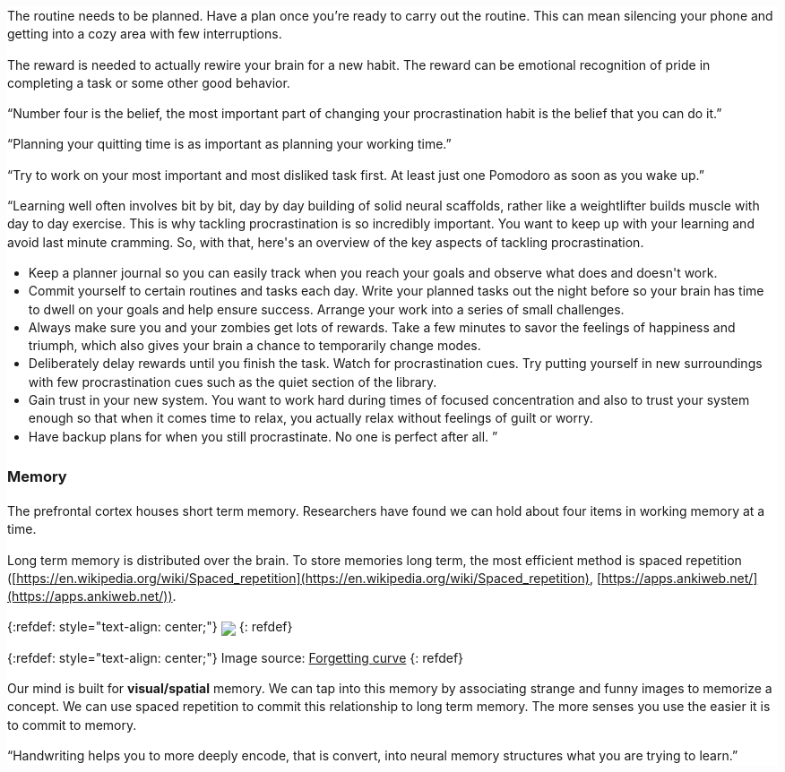 The routine needs to be planned. Have a plan once you’re ready to carry out the routine. This can mean silencing your phone and getting into a cozy area with few interruptions.

The reward is needed to actually rewire your brain for a new habit. The reward can be emotional recognition of pride in completing a task or some other good behavior.

“Number four is the belief, the most important part of changing your procrastination habit is the belief that you can do it.”

“Planning your quitting time is as important as planning your working time.”

“Try to work on your most important and most disliked task first. At least just one Pomodoro as soon as you wake up.”

“Learning well often involves bit by bit, day by day building of solid neural scaffolds, rather like a weightlifter builds muscle with day to day exercise. This is why tackling procrastination is so incredibly important. You want to keep up with your learning and avoid last minute cramming. So, with that, here's an overview of the key aspects of tackling procrastination.

- Keep a planner journal so you can easily track when you reach your goals and observe what does and doesn't work.
- Commit yourself to certain routines and tasks each day. Write your planned tasks out the night before so your brain has time to dwell on your goals and help ensure success. Arrange your work into a series of small challenges.
- Always make sure you and your zombies get lots of rewards. Take a few minutes to savor the feelings of happiness and triumph, which also gives your brain a chance to temporarily change modes.
- Deliberately delay rewards until you finish the task. Watch for procrastination cues. Try putting yourself in new surroundings with few procrastination cues such as the quiet section of the library.
- Gain trust in your new system. You want to work hard during times of focused concentration and also to trust your system enough so that when it comes time to relax, you actually relax without feelings of guilt or worry.
- Have backup plans for when you still procrastinate. No one is perfect after all. ”

### Memory

The prefrontal cortex houses short term memory. Researchers have found we can hold about four items in working memory at a time.

Long term memory is distributed over the brain. To store memories long term, the most efficient method is spaced repetition ([https://en.wikipedia.org/wiki/Spaced_repetition](https://en.wikipedia.org/wiki/Spaced_repetition), [https://apps.ankiweb.net/](https://apps.ankiweb.net/)).

{:refdef: style="text-align: center;"}
<img src="../images/learning/ForgettingCurve.png" align="center" height="500">
{: refdef}

{:refdef: style="text-align: center;"}
Image source: [Forgetting curve](https://en.wikipedia.org/wiki/Forgetting_curve)
{: refdef}

Our mind is built for **visual/spatial** memory. We can tap into this memory by associating strange and funny images to memorize a concept. We can use spaced repetition to commit this relationship to long term memory. The more senses you use the easier it is to commit to memory.

“Handwriting helps you to more deeply encode, that is convert, into neural memory structures what you are trying to learn.”
